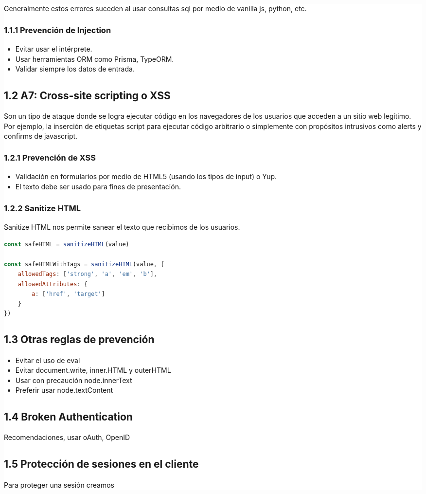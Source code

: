 Generalmente estos errores suceden al usar consultas sql por medio de
vanilla js, python, etc.

### 1.1.1 Prevención de Injection

-   Evitar usar el intérprete.
-   Usar herramientas ORM como Prisma, TypeORM.
-   Validar siempre los datos de entrada.

## 1.2 A7: Cross-site scripting o XSS

Son un tipo de ataque donde se logra ejecutar código en los navegadores
de los usuarios que acceden a un sitio web legítimo. Por ejemplo, la
inserción de etiquetas script para ejecutar código arbitrario o
simplemente con propósitos intrusivos como alerts y confirms de
javascript.

### 1.2.1 Prevención de XSS

-   Validación en formularios por medio de HTML5 (usando los tipos de
    input) o Yup.
-   El texto debe ser usado para fines de presentación.

### 1.2.2 Sanitize HTML

Sanitize HTML nos permite sanear el texto que recibimos de los usuarios.

``` javascript
const safeHTML = sanitizeHTML(value)

const safeHTMLWithTags = sanitizeHTML(value, {
    allowedTags: ['strong', 'a', 'em', 'b'],
    allowedAttributes: {
        a: ['href', 'target']
    }
})
```

## 1.3 Otras reglas de prevención

-   Evitar el uso de eval
-   Evitar document.write, inner.HTML y outerHTML
-   Usar con precaución node.innerText
-   Preferir usar node.textContent

## 1.4 Broken Authentication

Recomendaciones, usar oAuth, OpenID

## 1.5 Protección de sesiones en el cliente

Para proteger una sesión creamos
